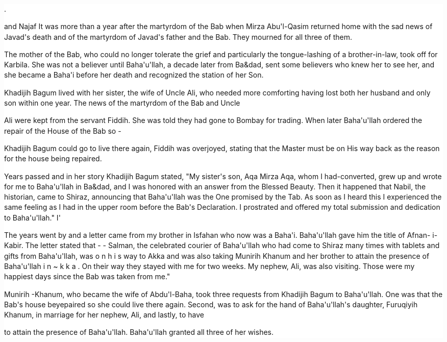 .

and Najaf It was more than a year after the martyrdom of the Bab
when Mirza Abu'l-Qasim returned home with the sad news of Javad's
death and of the martyrdom of Javad's father and the Bab. They
mourned for all three of them.

The mother of the Bab, who could no longer tolerate the grief and
particularly the tongue-lashing of a brother-in-law, took off for
Karbila. She was not a believer until Baha'u'llah, a decade later
from Ba&dad,   sent some believers who knew her to see her, and
she became a Baha'i before her death and recognized the station
of her Son.

Khadijih Bagum lived with her sister, the wife of Uncle Ali, who
needed more comforting having lost both her husband and only son
within one year. The news of the martyrdom of the Bab and Uncle

Ali were kept from the servant Fiddih. She was told they had
gone to Bombay for trading. When later Baha'u'llah ordered the
repair of the House of the Bab so -

Khadijih Bagum could go to live
there again, Fiddih was overjoyed, stating that the Master must
be on His way back as the reason for the house being repaired.

Years passed and in her story Khadijih Bagum stated, "My sister's
son, Aqa Mirza Aqa, whom I had-converted,  grew up and wrote for
me to Baha'u'llah in Ba&dad,   and I was honored with an answer
from the Blessed Beauty.     Then it happened that Nabil, the
historian, came to Shiraz, announcing that Baha'u'llah was the
One promised by the Tab. As soon as I heard this I experienced
the same feeling as I had in the upper room before the Bab's
Declaration.   I prostrated and offered my total submission and
dedication to Baha'u'llah."
I'

The years went by and a letter came from my brother in Isfahan
who now was a Baha'i.    Baha'u'llah gave him the title of Afnan-
i-Kabir.   The letter stated that -       - Salman, the celebrated
courier of Baha'u'llah who had come to Shiraz many times with
tablets and gifts from Baha'u'llah, was o n h i s way to Akka and
was also taking Munirih Khanum and her brother to attain the
presence of Baha'u'llah i n ~ k k a . On their way they stayed with
me for two weeks. My nephew, Ali, was also visiting. Those were
my happiest days since the Bab was taken from me."

Munirih -Khanum, who became the wife of Abdu'l-Baha, took three
requests from Khadijih Bagum to Baha'u'llah.      One was that the
Bab's house beyepaired so she could live there again. Second,
was to ask for the hand of Baha'u'llah's daughter, Furuqiyih Khanum,
in marriage for her nephew, Ali, and lastly, to have

to attain the presence of Baha'u'llah.     Baha'u'llah granted all
three of her wishes.
